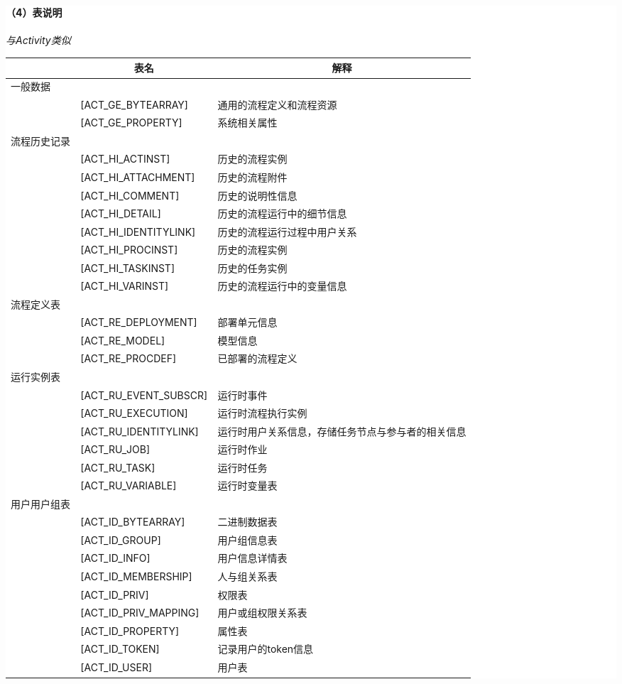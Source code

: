 
#### （4）表说明

*与Activity类似*

|              | **表名**              | **解释**                                           |
| ------------ | --------------------- | -------------------------------------------------- |
| 一般数据     |                       |                                                    |
|              | [ACT_GE_BYTEARRAY]    | 通用的流程定义和流程资源                           |
|              | [ACT_GE_PROPERTY]     | 系统相关属性                                       |
| 流程历史记录 |                       |                                                    |
|              | [ACT_HI_ACTINST]      | 历史的流程实例                                     |
|              | [ACT_HI_ATTACHMENT]   | 历史的流程附件                                     |
|              | [ACT_HI_COMMENT]      | 历史的说明性信息                                   |
|              | [ACT_HI_DETAIL]       | 历史的流程运行中的细节信息                         |
|              | [ACT_HI_IDENTITYLINK] | 历史的流程运行过程中用户关系                       |
|              | [ACT_HI_PROCINST]     | 历史的流程实例                                     |
|              | [ACT_HI_TASKINST]     | 历史的任务实例                                     |
|              | [ACT_HI_VARINST]      | 历史的流程运行中的变量信息                         |
| 流程定义表   |                       |                                                    |
|              | [ACT_RE_DEPLOYMENT]   | 部署单元信息                                       |
|              | [ACT_RE_MODEL]        | 模型信息                                           |
|              | [ACT_RE_PROCDEF]      | 已部署的流程定义                                   |
| 运行实例表   |                       |                                                    |
|              | [ACT_RU_EVENT_SUBSCR] | 运行时事件                                         |
|              | [ACT_RU_EXECUTION]    | 运行时流程执行实例                                 |
|              | [ACT_RU_IDENTITYLINK] | 运行时用户关系信息，存储任务节点与参与者的相关信息 |
|              | [ACT_RU_JOB]          | 运行时作业                                         |
|              | [ACT_RU_TASK]         | 运行时任务                                         |
|              | [ACT_RU_VARIABLE]     | 运行时变量表                                       |
| 用户用户组表 |                       |                                                    |
|              | [ACT_ID_BYTEARRAY]    | 二进制数据表                                       |
|              | [ACT_ID_GROUP]        | 用户组信息表                                       |
|              | [ACT_ID_INFO]         | 用户信息详情表                                     |
|              | [ACT_ID_MEMBERSHIP]   | 人与组关系表                                       |
|              | [ACT_ID_PRIV]         | 权限表                                             |
|              | [ACT_ID_PRIV_MAPPING] | 用户或组权限关系表                                 |
|              | [ACT_ID_PROPERTY]     | 属性表                                             |
|              | [ACT_ID_TOKEN]        | 记录用户的token信息                                |
|              | [ACT_ID_USER]         | 用户表                                             |
